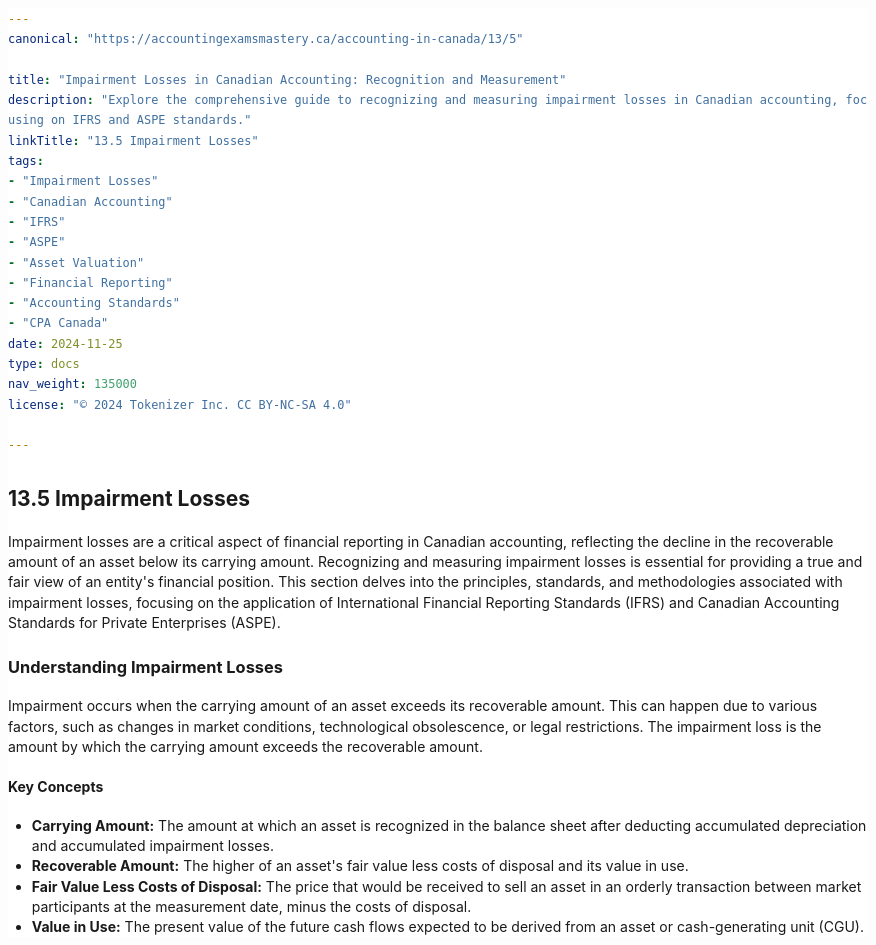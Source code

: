 ```yaml
---
canonical: "https://accountingexamsmastery.ca/accounting-in-canada/13/5"

title: "Impairment Losses in Canadian Accounting: Recognition and Measurement"
description: "Explore the comprehensive guide to recognizing and measuring impairment losses in Canadian accounting, focusing on IFRS and ASPE standards."
linkTitle: "13.5 Impairment Losses"
tags:
- "Impairment Losses"
- "Canadian Accounting"
- "IFRS"
- "ASPE"
- "Asset Valuation"
- "Financial Reporting"
- "Accounting Standards"
- "CPA Canada"
date: 2024-11-25
type: docs
nav_weight: 135000
license: "© 2024 Tokenizer Inc. CC BY-NC-SA 4.0"

---
```


## 13.5 Impairment Losses

Impairment losses are a critical aspect of financial reporting in Canadian accounting, reflecting the decline in the recoverable amount of an asset below its carrying amount. Recognizing and measuring impairment losses is essential for providing a true and fair view of an entity's financial position. This section delves into the principles, standards, and methodologies associated with impairment losses, focusing on the application of International Financial Reporting Standards (IFRS) and Canadian Accounting Standards for Private Enterprises (ASPE).

### Understanding Impairment Losses

Impairment occurs when the carrying amount of an asset exceeds its recoverable amount. This can happen due to various factors, such as changes in market conditions, technological obsolescence, or legal restrictions. The impairment loss is the amount by which the carrying amount exceeds the recoverable amount.

#### Key Concepts

- **Carrying Amount:** The amount at which an asset is recognized in the balance sheet after deducting accumulated depreciation and accumulated impairment losses.
- **Recoverable Amount:** The higher of an asset's fair value less costs of disposal and its value in use.
- **Fair Value Less Costs of Disposal:** The price that would be received to sell an asset in an orderly transaction between market participants at the measurement date, minus the costs of disposal.
- **Value in Use:** The present value of the future cash flows expected to be derived from an asset or cash-generating unit (CGU).
